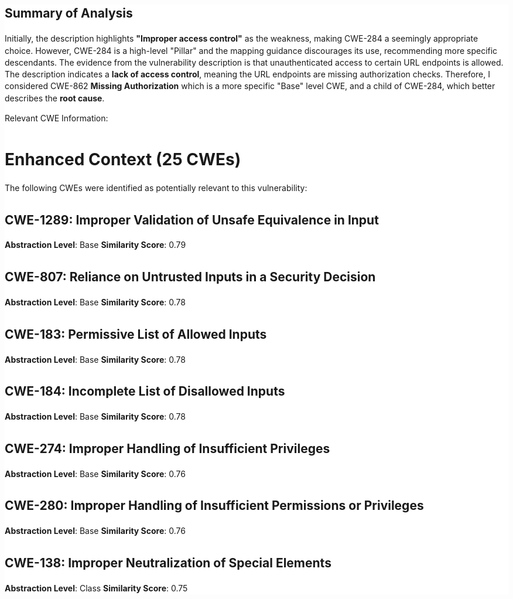 ## Summary of Analysis
Initially, the description highlights **"Improper access control"** as the weakness, making CWE-284 a seemingly appropriate choice. However, CWE-284 is a high-level "Pillar" and the mapping guidance discourages its use, recommending more specific descendants.
The evidence from the vulnerability description is that unauthenticated access to certain URL endpoints is allowed. The description indicates a **lack of access control**, meaning the URL endpoints are missing authorization checks.
Therefore, I considered CWE-862 **Missing Authorization** which is a more specific "Base" level CWE, and a child of CWE-284, which better describes the **root cause**.

Relevant CWE Information:

# Enhanced Context (25 CWEs)
The following CWEs were identified as potentially relevant to this vulnerability:

## CWE-1289: Improper Validation of Unsafe Equivalence in Input
**Abstraction Level**: Base
**Similarity Score**: 0.79

## CWE-807: Reliance on Untrusted Inputs in a Security Decision
**Abstraction Level**: Base
**Similarity Score**: 0.78

## CWE-183: Permissive List of Allowed Inputs
**Abstraction Level**: Base
**Similarity Score**: 0.78

## CWE-184: Incomplete List of Disallowed Inputs
**Abstraction Level**: Base
**Similarity Score**: 0.78

## CWE-274: Improper Handling of Insufficient Privileges
**Abstraction Level**: Base
**Similarity Score**: 0.76

## CWE-280: Improper Handling of Insufficient Permissions or Privileges 
**Abstraction Level**: Base
**Similarity Score**: 0.76

## CWE-138: Improper Neutralization of Special Elements
**Abstraction Level**: Class
**Similarity Score**: 0.75
